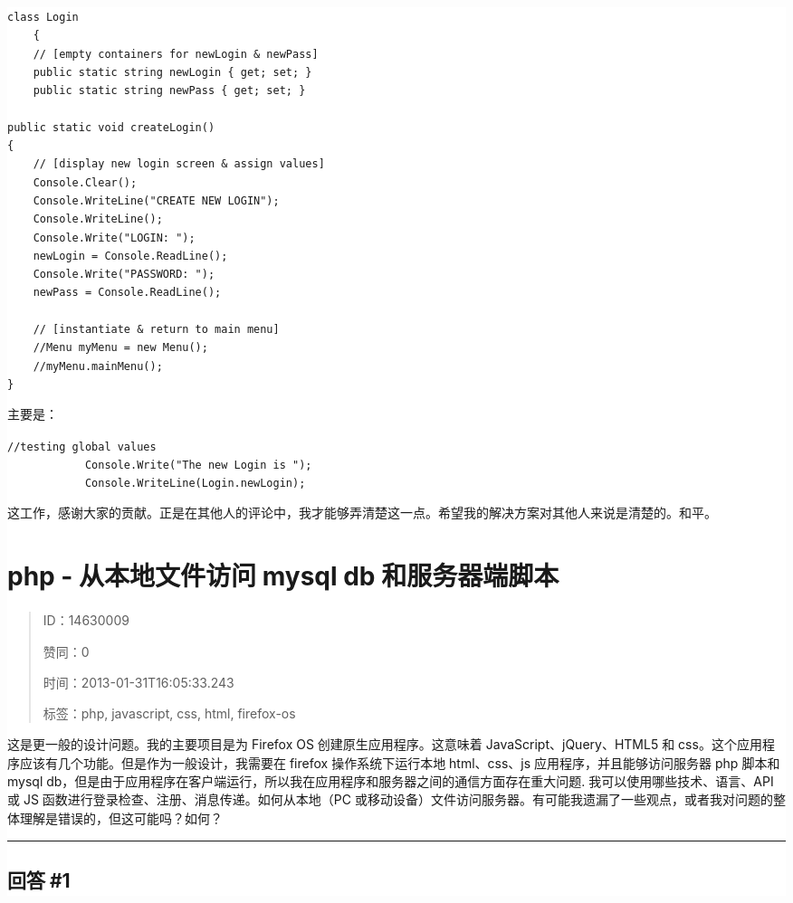 ```
class Login
    {
    // [empty containers for newLogin & newPass]
    public static string newLogin { get; set; }
    public static string newPass { get; set; }

public static void createLogin()
{           
    // [display new login screen & assign values]
    Console.Clear();
    Console.WriteLine("CREATE NEW LOGIN");
    Console.WriteLine();
    Console.Write("LOGIN: ");
    newLogin = Console.ReadLine();
    Console.Write("PASSWORD: ");            
    newPass = Console.ReadLine();

    // [instantiate & return to main menu]
    //Menu myMenu = new Menu();
    //myMenu.mainMenu();
} 
```

主要是：

```
//testing global values            
            Console.Write("The new Login is ");                  
            Console.WriteLine(Login.newLogin); 
```

这工作，感谢大家的贡献。正是在其他人的评论中，我才能够弄清楚这一点。希望我的解决方案对其他人来说是清楚的。和平。

# php - 从本地文件访问 mysql db 和服务器端脚本

> ID：14630009
> 
> 赞同：0
> 
> 时间：2013-01-31T16:05:33.243
> 
> 标签：php, javascript, css, html, firefox-os

这是更一般的设计问题。我的主要项目是为 Firefox OS 创建原生应用程序。这意味着 JavaScript、jQuery、HTML5 和 css。这个应用程序应该有几个功能。但是作为一般设计，我需要在 firefox 操作系统下运行本地 html、css、js 应用程序，并且能够访问服务器 php 脚本和 mysql db，但是由于应用程序在客户端运行，所以我在应用程序和服务器之间的通信方面存在重大问题. 我可以使用哪些技术、语言、API 或 JS 函数进行登录检查、注册、消息传递。如何从本地（PC 或移动设备）文件访问服务器。有可能我遗漏了一些观点，或者我对问题的整体理解是错误的，但这可能吗？如何？

* * *

## 回答 #1
